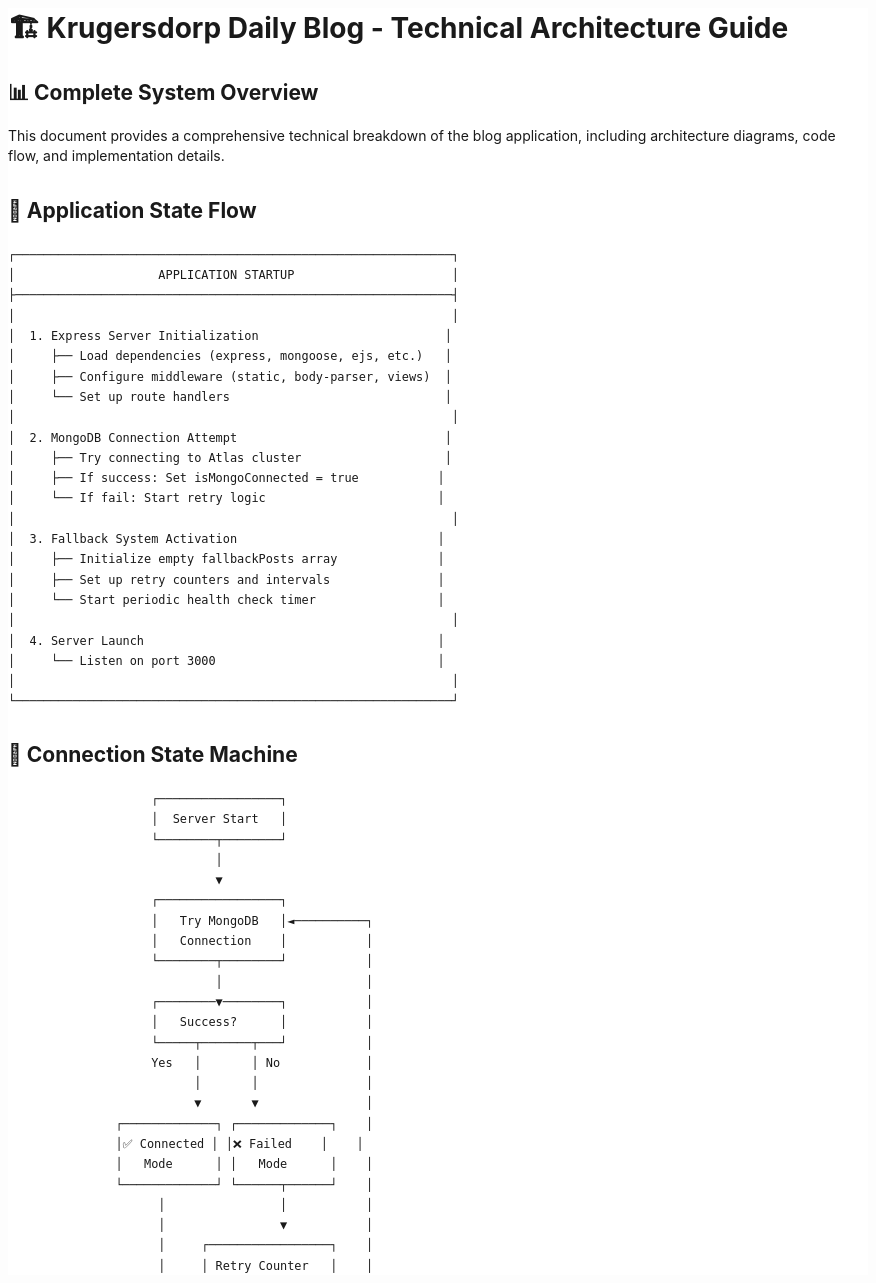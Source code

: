 # 🏗️ Krugersdorp Daily Blog - Technical Architecture Guide

## 📊 Complete System Overview

This document provides a comprehensive technical breakdown of the blog application, including architecture diagrams, code flow, and implementation details.

## 🔄 Application State Flow

```
┌─────────────────────────────────────────────────────────────┐
│                    APPLICATION STARTUP                      │
├─────────────────────────────────────────────────────────────┤
│                                                             │
│  1. Express Server Initialization                          │
│     ├── Load dependencies (express, mongoose, ejs, etc.)   │
│     ├── Configure middleware (static, body-parser, views)  │
│     └── Set up route handlers                              │
│                                                             │
│  2. MongoDB Connection Attempt                             │
│     ├── Try connecting to Atlas cluster                    │
│     ├── If success: Set isMongoConnected = true           │
│     └── If fail: Start retry logic                        │
│                                                             │
│  3. Fallback System Activation                            │
│     ├── Initialize empty fallbackPosts array              │
│     ├── Set up retry counters and intervals               │
│     └── Start periodic health check timer                 │
│                                                             │
│  4. Server Launch                                         │
│     └── Listen on port 3000                               │
│                                                             │
└─────────────────────────────────────────────────────────────┘
```

## 🧩 Connection State Machine

```
                    ┌─────────────────┐
                    │  Server Start   │
                    └────────┬────────┘
                             │
                             ▼
                    ┌─────────────────┐
                    │   Try MongoDB   │◄──────────┐
                    │   Connection    │           │
                    └────────┬────────┘           │
                             │                    │
                    ┌────────▼────────┐           │
                    │   Success?      │           │
                    └─────┬───────┬───┘           │
                    Yes   │       │ No            │
                          │       │               │
                          ▼       ▼               │
               ┌─────────────┐ ┌─────────────┐    │
               │✅ Connected │ │❌ Failed    │    │
               │   Mode      │ │   Mode      │    │
               └─────────────┘ └──────┬──────┘    │
                     │                │           │
                     │                ▼           │
                     │     ┌─────────────────┐    │
                     │     │ Retry Counter   │    │
```